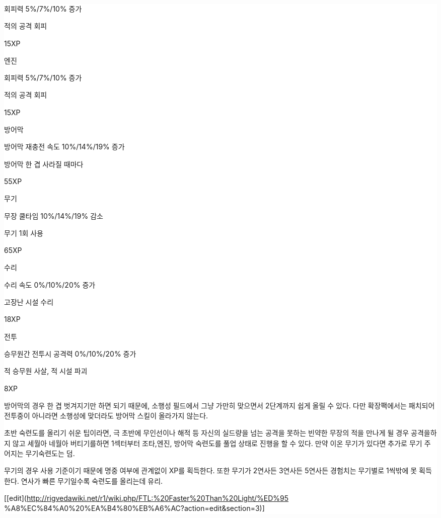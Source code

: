 회피력 5%/7%/10% 증가

적의 공격 회피

15XP

엔진

회피력 5%/7%/10% 증가

적의 공격 회피

15XP

방어막

방어막 재충전 속도 10%/14%/19% 증가

방어막 한 겹 사라질 때마다

55XP

무기

무장 쿨타임 10%/14%/19% 감소

무기 1회 사용

65XP

수리

수리 속도 0%/10%/20% 증가

고장난 시설 수리

18XP

전투

승무원간 전투시 공격력 0%/10%/20% 증가

적 승무원 사살, 적 시설 파괴

8XP

  
방어막의 경우 한 겹 벗겨지기만 하면 되기 때문에, 소행성 필드에서 그냥 가만히 맞으면서 2단계까지 쉽게 올릴 수 있다. 다만 확장팩에서는
패치되어 전투중이 아니라면 소행성에 맞더라도 방어막 스킬이 올라가지 않는다.

  

초반 숙련도를 올리기 쉬운 팁이라면, 극 초반에 무인선이나 해적 등 자신의 실드량을 넘는 공격을 못하는 빈약한 무장의 적을 만나게 뒬 경우
공격을하지 않고 세월아 네월아 버티기를하면 1섹터부터 조타,엔진, 방어막 숙련도를 풀업 상태로 진행을 할 수 있다. 만약 이온 무기가 있다면
추가로 무기 주어지는 무기숙련도는 덤.

  

무기의 경우 사용 기준이기 때문에 명중 여부에 관계없이 XP를 획득한다. 또한 무기가 2연사든 3연사든 5연사든 경험치는 무기별로 1씩밖에
못 획득한다. 연사가 빠른 무기일수록 숙련도를 올리는데 유리.

  

[[edit](http://rigvedawiki.net/r1/wiki.php/FTL:%20Faster%20Than%20Light/%ED%95
%A8%EC%84%A0%20%EA%B4%80%EB%A6%AC?action=edit&section=3)]
